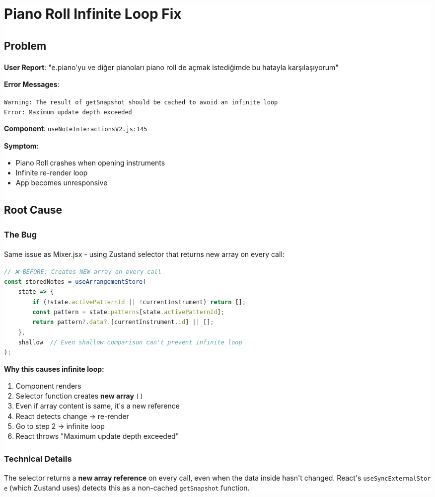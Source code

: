 # Piano Roll Infinite Loop Fix

## Problem

**User Report**: "e.piano'yu ve diğer pianoları piano roll de açmak istediğimde bu hatayla karşılaşıyorum"

**Error Messages**:
```
Warning: The result of getSnapshot should be cached to avoid an infinite loop
Error: Maximum update depth exceeded
```

**Component**: `useNoteInteractionsV2.js:145`

**Symptom**:
- Piano Roll crashes when opening instruments
- Infinite re-render loop
- App becomes unresponsive

## Root Cause

### The Bug

Same issue as Mixer.jsx - using Zustand selector that returns new array on every call:

```javascript
// ❌ BEFORE: Creates NEW array on every call
const storedNotes = useArrangementStore(
    state => {
        if (!state.activePatternId || !currentInstrument) return [];
        const pattern = state.patterns[state.activePatternId];
        return pattern?.data?.[currentInstrument.id] || [];
    },
    shallow  // Even shallow comparison can't prevent infinite loop
);
```

**Why this causes infinite loop:**
1. Component renders
2. Selector function creates **new array** `[]`
3. Even if array content is same, it's a new reference
4. React detects change → re-render
5. Go to step 2 → infinite loop
6. React throws "Maximum update depth exceeded"

### Technical Details

The selector returns a **new array reference** on every call, even when the data inside hasn't changed. React's `useSyncExternalStore` (which Zustand uses) detects this as a non-cached `getSnapshot` function.
